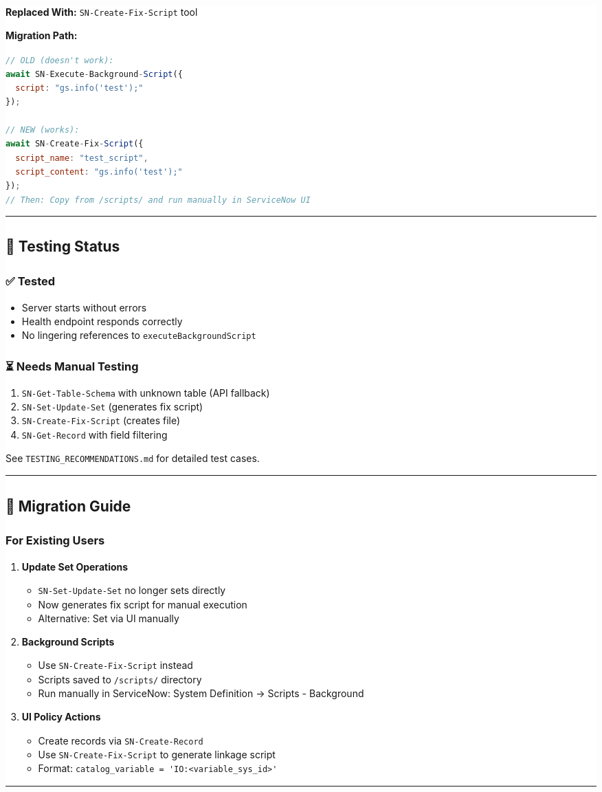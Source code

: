 **Replaced With:** `SN-Create-Fix-Script` tool

**Migration Path:**
```javascript
// OLD (doesn't work):
await SN-Execute-Background-Script({
  script: "gs.info('test');"
});

// NEW (works):
await SN-Create-Fix-Script({
  script_name: "test_script",
  script_content: "gs.info('test');"
});
// Then: Copy from /scripts/ and run manually in ServiceNow UI
```

---

## 🧪 Testing Status

### ✅ Tested
- Server starts without errors
- Health endpoint responds correctly
- No lingering references to `executeBackgroundScript`

### ⏳ Needs Manual Testing
1. `SN-Get-Table-Schema` with unknown table (API fallback)
2. `SN-Set-Update-Set` (generates fix script)
3. `SN-Create-Fix-Script` (creates file)
4. `SN-Get-Record` with field filtering

See `TESTING_RECOMMENDATIONS.md` for detailed test cases.

---

## 🔄 Migration Guide

### For Existing Users

1. **Update Set Operations**
   - `SN-Set-Update-Set` no longer sets directly
   - Now generates fix script for manual execution
   - Alternative: Set via UI manually

2. **Background Scripts**
   - Use `SN-Create-Fix-Script` instead
   - Scripts saved to `/scripts/` directory
   - Run manually in ServiceNow: System Definition → Scripts - Background

3. **UI Policy Actions**
   - Create records via `SN-Create-Record`
   - Use `SN-Create-Fix-Script` to generate linkage script
   - Format: `catalog_variable = 'IO:<variable_sys_id>'`

---